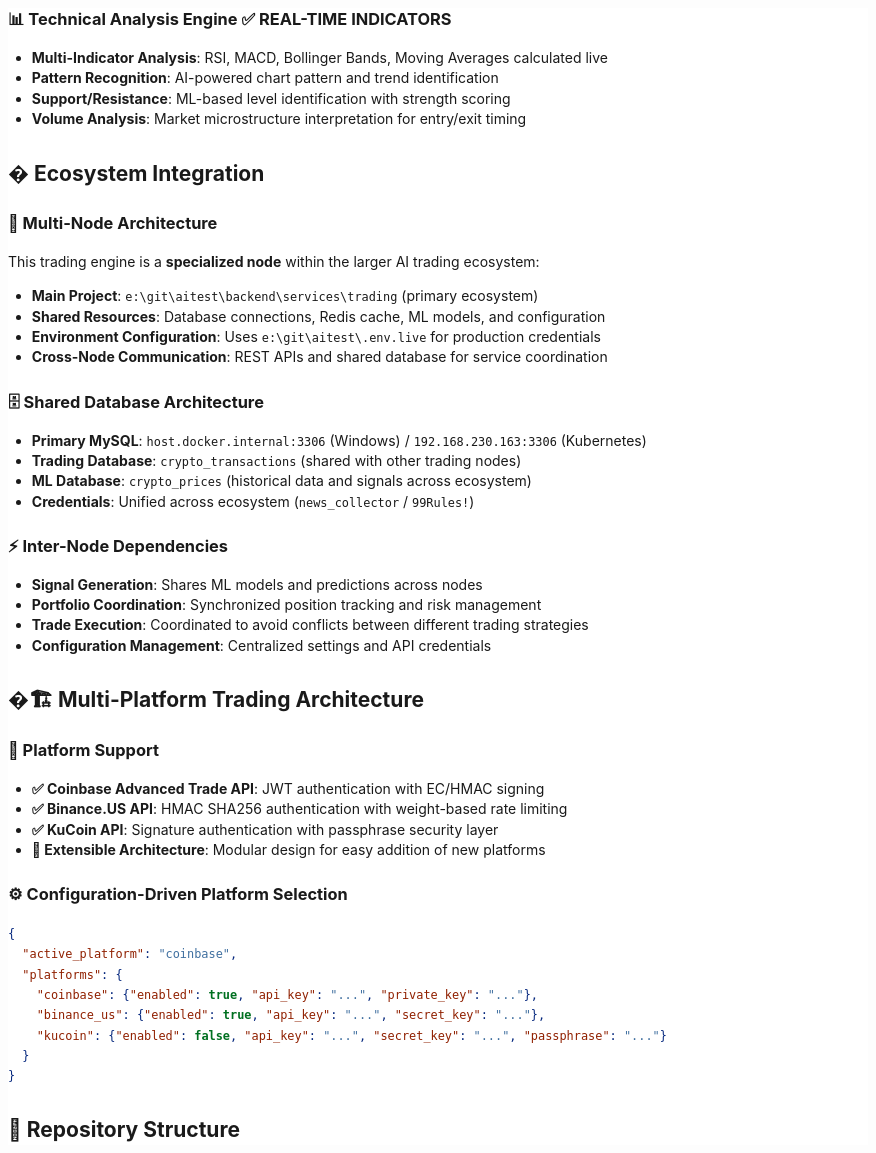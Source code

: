 ### **📊 Technical Analysis Engine** ✅ **REAL-TIME INDICATORS**
- **Multi-Indicator Analysis**: RSI, MACD, Bollinger Bands, Moving Averages calculated live
- **Pattern Recognition**: AI-powered chart pattern and trend identification
- **Support/Resistance**: ML-based level identification with strength scoring
- **Volume Analysis**: Market microstructure interpretation for entry/exit timing

## � **Ecosystem Integration**

### **🔗 Multi-Node Architecture**
This trading engine is a **specialized node** within the larger AI trading ecosystem:
- **Main Project**: `e:\git\aitest\backend\services\trading` (primary ecosystem)
- **Shared Resources**: Database connections, Redis cache, ML models, and configuration
- **Environment Configuration**: Uses `e:\git\aitest\.env.live` for production credentials
- **Cross-Node Communication**: REST APIs and shared database for service coordination

### **🗄️ Shared Database Architecture**
- **Primary MySQL**: `host.docker.internal:3306` (Windows) / `192.168.230.163:3306` (Kubernetes)
- **Trading Database**: `crypto_transactions` (shared with other trading nodes)
- **ML Database**: `crypto_prices` (historical data and signals across ecosystem)
- **Credentials**: Unified across ecosystem (`news_collector` / `99Rules!`)

### **⚡ Inter-Node Dependencies**
- **Signal Generation**: Shares ML models and predictions across nodes
- **Portfolio Coordination**: Synchronized position tracking and risk management
- **Trade Execution**: Coordinated to avoid conflicts between different trading strategies
- **Configuration Management**: Centralized settings and API credentials

## �🏗️ **Multi-Platform Trading Architecture**

### **🎯 Platform Support**
- **✅ Coinbase Advanced Trade API**: JWT authentication with EC/HMAC signing
- **✅ Binance.US API**: HMAC SHA256 authentication with weight-based rate limiting  
- **✅ KuCoin API**: Signature authentication with passphrase security layer
- **🔮 Extensible Architecture**: Modular design for easy addition of new platforms

### **⚙️ Configuration-Driven Platform Selection**
```json
{
  "active_platform": "coinbase",
  "platforms": {
    "coinbase": {"enabled": true, "api_key": "...", "private_key": "..."},
    "binance_us": {"enabled": true, "api_key": "...", "secret_key": "..."},
    "kucoin": {"enabled": false, "api_key": "...", "secret_key": "...", "passphrase": "..."}
  }
}
```

## 📁 **Repository Structure**
